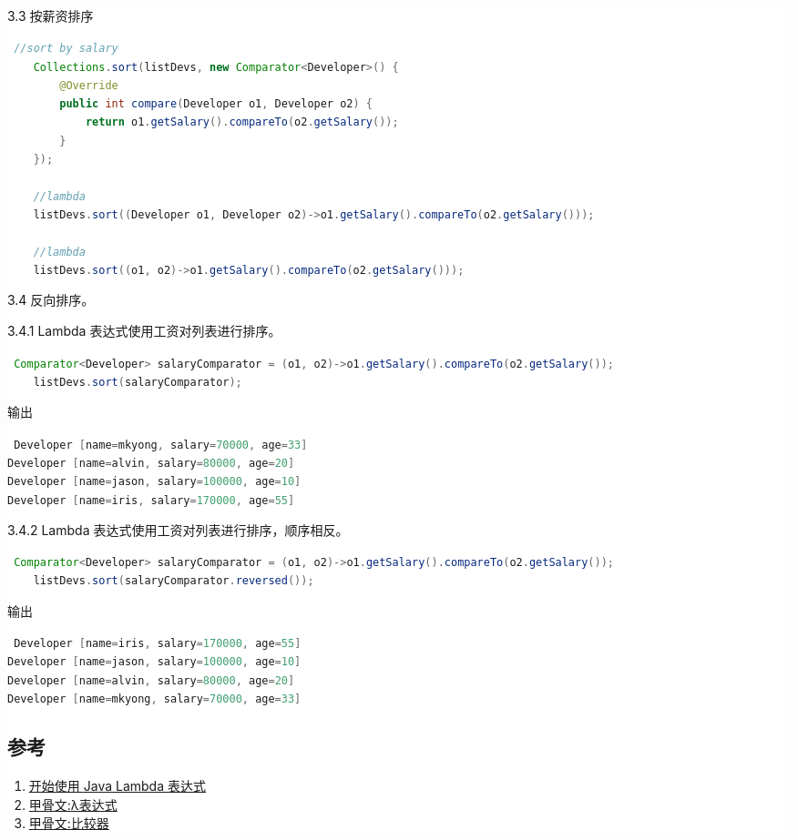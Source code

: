 3.3 按薪资排序

```java
 //sort by salary
	Collections.sort(listDevs, new Comparator<Developer>() {
		@Override
		public int compare(Developer o1, Developer o2) {
			return o1.getSalary().compareTo(o2.getSalary());
		}
	});				

	//lambda
	listDevs.sort((Developer o1, Developer o2)->o1.getSalary().compareTo(o2.getSalary()));

	//lambda
	listDevs.sort((o1, o2)->o1.getSalary().compareTo(o2.getSalary())); 
```

3.4 反向排序。

3.4.1 Lambda 表达式使用工资对列表进行排序。

```java
 Comparator<Developer> salaryComparator = (o1, o2)->o1.getSalary().compareTo(o2.getSalary());
	listDevs.sort(salaryComparator); 
```

输出

```java
 Developer [name=mkyong, salary=70000, age=33]
Developer [name=alvin, salary=80000, age=20]
Developer [name=jason, salary=100000, age=10]
Developer [name=iris, salary=170000, age=55] 
```

3.4.2 Lambda 表达式使用工资对列表进行排序，顺序相反。

```java
 Comparator<Developer> salaryComparator = (o1, o2)->o1.getSalary().compareTo(o2.getSalary());
	listDevs.sort(salaryComparator.reversed()); 
```

输出

```java
 Developer [name=iris, salary=170000, age=55]
Developer [name=jason, salary=100000, age=10]
Developer [name=alvin, salary=80000, age=20]
Developer [name=mkyong, salary=70000, age=33] 
```

## 参考

1.  [开始使用 Java Lambda 表达式](http://web.archive.org/web/20210818031914/http://www.developer.com/java/start-using-java-lambda-expressions.html)
2.  [甲骨文:λ表达式](http://web.archive.org/web/20210818031914/https://docs.oracle.com/javase/tutorial/java/javaOO/lambdaexpressions.html)
3.  [甲骨文:比较器](http://web.archive.org/web/20210818031914/https://docs.oracle.com/javase/8/docs/api/java/util/Comparator.html)
